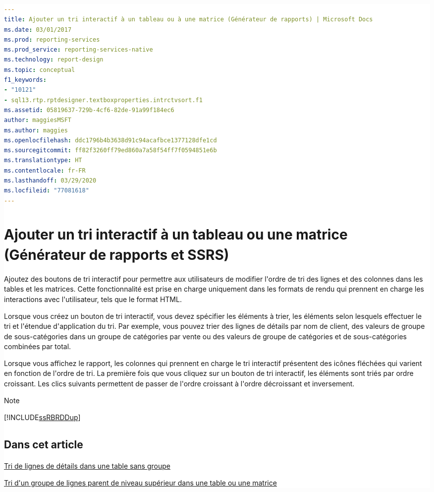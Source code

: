 ```yaml
---
title: Ajouter un tri interactif à un tableau ou à une matrice (Générateur de rapports) | Microsoft Docs
ms.date: 03/01/2017
ms.prod: reporting-services
ms.prod_service: reporting-services-native
ms.technology: report-design
ms.topic: conceptual
f1_keywords:
- "10121"
- sql13.rtp.rptdesigner.textboxproperties.intrctvsort.f1
ms.assetid: 05819637-729b-4cf6-82de-91a99f184ec6
author: maggiesMSFT
ms.author: maggies
ms.openlocfilehash: ddc1796b4b3638d91c94acafbce1377128dfe1cd
ms.sourcegitcommit: ff82f3260ff79ed860a7a58f54ff7f0594851e6b
ms.translationtype: HT
ms.contentlocale: fr-FR
ms.lasthandoff: 03/29/2020
ms.locfileid: "77081618"
---
```

# <a name="add-interactive-sort-to-a-table-or-matrix-report-builder-and-ssrs"></a>Ajouter un tri interactif à un tableau ou une matrice (Générateur de rapports et SSRS)
  Ajoutez des boutons de tri interactif pour permettre aux utilisateurs de modifier l'ordre de tri des lignes et des colonnes dans les tables et les matrices. Cette fonctionnalité est prise en charge uniquement dans les formats de rendu qui prennent en charge les interactions avec l'utilisateur, tels que le format HTML.  
  
 Lorsque vous créez un bouton de tri interactif, vous devez spécifier les éléments à trier, les éléments selon lesquels effectuer le tri et l'étendue d'application du tri. Par exemple, vous pouvez trier des lignes de détails par nom de client, des valeurs de groupe de sous-catégories dans un groupe de catégories par vente ou des valeurs de groupe de catégories et de sous-catégories combinées par total.  
  
 Lorsque vous affichez le rapport, les colonnes qui prennent en charge le tri interactif présentent des icônes fléchées qui varient en fonction de l'ordre de tri. La première fois que vous cliquez sur un bouton de tri interactif, les éléments sont triés par ordre croissant. Les clics suivants permettent de passer de l'ordre croissant à l'ordre décroissant et inversement.  
  
> [!NOTE]  
>  [!INCLUDE[ssRBRDDup](../../includes/ssrbrddup-md.md)]  
  
##  <a name="in-this-article"></a><a name="BackToTop"></a> Dans cet article  
 [Tri de lignes de détails dans une table sans groupe](#SortingDetailRows)  
  
 [Tri d'un groupe de lignes parent de niveau supérieur dans une table ou une matrice](#SortingTopLevelParent)  
  